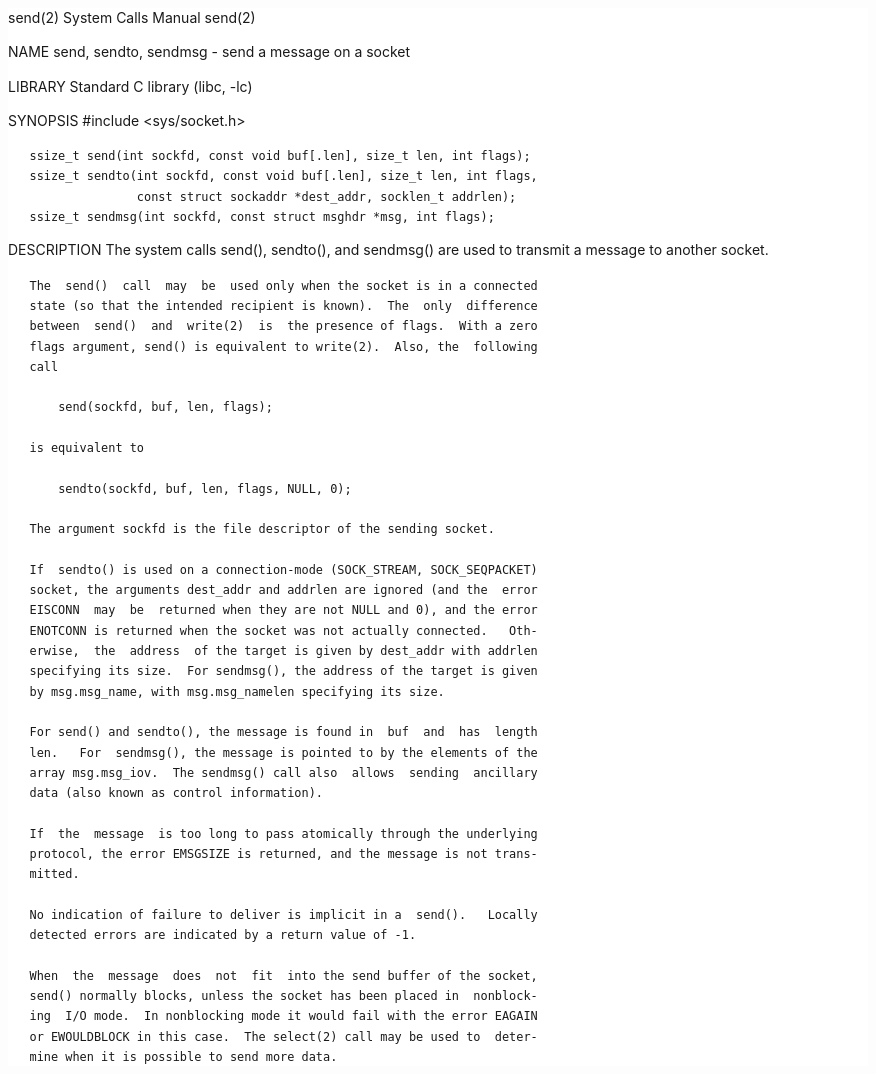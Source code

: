 send(2)                       System Calls Manual                      send(2)

NAME
       send, sendto, sendmsg - send a message on a socket

LIBRARY
       Standard C library (libc, -lc)

SYNOPSIS
       #include <sys/socket.h>

       ssize_t send(int sockfd, const void buf[.len], size_t len, int flags);
       ssize_t sendto(int sockfd, const void buf[.len], size_t len, int flags,
                      const struct sockaddr *dest_addr, socklen_t addrlen);
       ssize_t sendmsg(int sockfd, const struct msghdr *msg, int flags);

DESCRIPTION
       The system calls send(), sendto(), and sendmsg() are used to transmit a
       message to another socket.

       The  send()  call  may  be  used only when the socket is in a connected
       state (so that the intended recipient is known).  The  only  difference
       between  send()  and  write(2)  is  the presence of flags.  With a zero
       flags argument, send() is equivalent to write(2).  Also, the  following
       call

           send(sockfd, buf, len, flags);

       is equivalent to

           sendto(sockfd, buf, len, flags, NULL, 0);

       The argument sockfd is the file descriptor of the sending socket.

       If  sendto() is used on a connection-mode (SOCK_STREAM, SOCK_SEQPACKET)
       socket, the arguments dest_addr and addrlen are ignored (and the  error
       EISCONN  may  be  returned when they are not NULL and 0), and the error
       ENOTCONN is returned when the socket was not actually connected.   Oth‐
       erwise,  the  address  of the target is given by dest_addr with addrlen
       specifying its size.  For sendmsg(), the address of the target is given
       by msg.msg_name, with msg.msg_namelen specifying its size.

       For send() and sendto(), the message is found in  buf  and  has  length
       len.   For  sendmsg(), the message is pointed to by the elements of the
       array msg.msg_iov.  The sendmsg() call also  allows  sending  ancillary
       data (also known as control information).

       If  the  message  is too long to pass atomically through the underlying
       protocol, the error EMSGSIZE is returned, and the message is not trans‐
       mitted.

       No indication of failure to deliver is implicit in a  send().   Locally
       detected errors are indicated by a return value of -1.

       When  the  message  does  not  fit  into the send buffer of the socket,
       send() normally blocks, unless the socket has been placed in  nonblock‐
       ing  I/O mode.  In nonblocking mode it would fail with the error EAGAIN
       or EWOULDBLOCK in this case.  The select(2) call may be used to  deter‐
       mine when it is possible to send more data.
